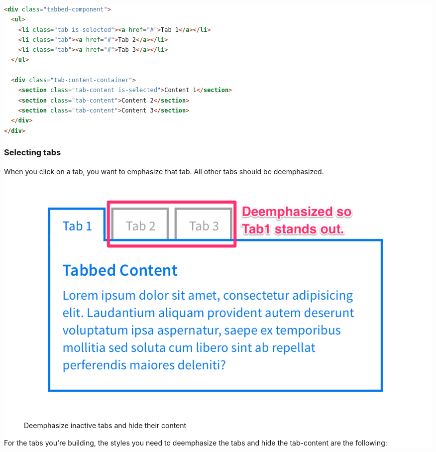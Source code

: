 ```html
<div class="tabbed-component">
  <ul>
    <li class="tab is-selected"><a href="#">Tab 1</a></li>
    <li class="tab"><a href="#">Tab 2</a></li>
    <li class="tab"><a href="#">Tab 3</a></li>
  </ul>

  <div class="tab-content-container">
    <section class="tab-content is-selected">Content 1</section>
    <section class="tab-content">Content 2</section>
    <section class="tab-content">Content 3</section>
  </div>
</div>
```

### Selecting tabs

When you click on a tab, you want to emphasize that tab. All other tabs should be deemphasized.

<figure>
  <img src="../../images/components/tabs/basic-explain-deamp.png" alt="Deemphasize inactive tabs and hide their content">
  <figcaption>Deemphasize inactive tabs and hide their content</figcaption>
</figure>

For the tabs you're building, the styles you need to deemphasize the tabs and hide the tab-content are the following:
